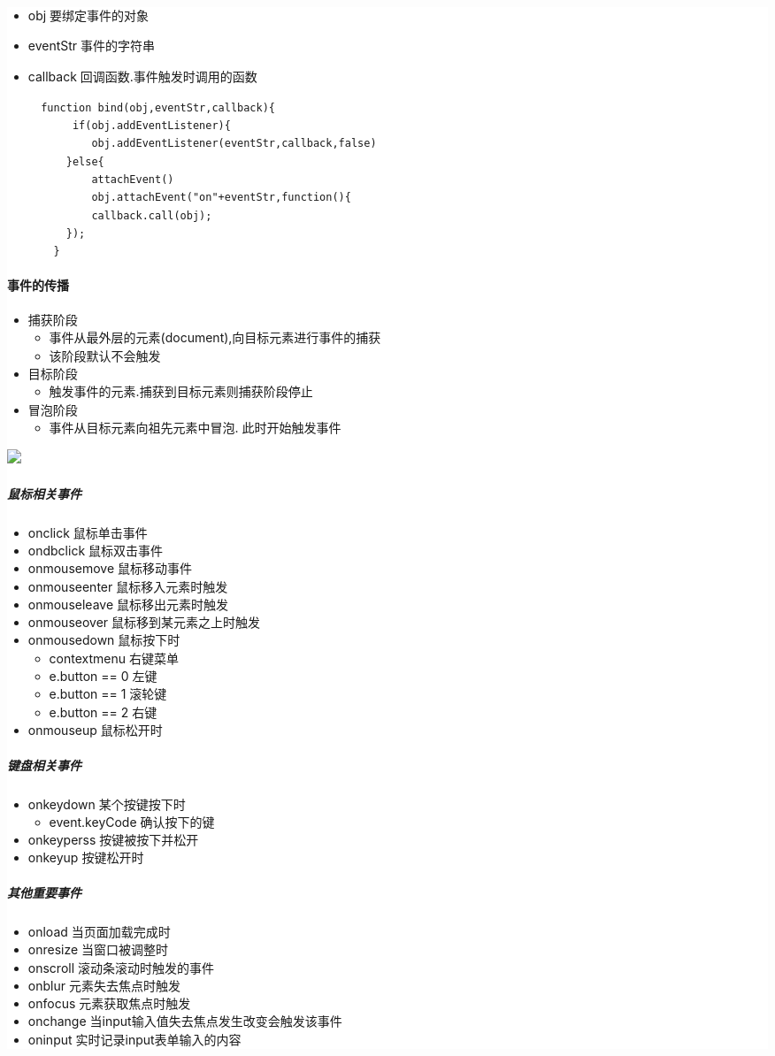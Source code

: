 - obj 要绑定事件的对象
- eventStr 事件的字符串
- callback 回调函数.事件触发时调用的函数

		function bind(obj,eventStr,callback){
		     if(obj.addEventListener){
				obj.addEventListener(eventStr,callback,false)
			}else{
				attachEvent()
		    	obj.attachEvent("on"+eventStr,function(){
		    	callback.call(obj);
		  	});
		  }

#### 事件的传播
- 捕获阶段
	- 事件从最外层的元素(document),向目标元素进行事件的捕获
	- 该阶段默认不会触发
- 目标阶段
	- 触发事件的元素.捕获到目标元素则捕获阶段停止
- 冒泡阶段
	- 事件从目标元素向祖先元素中冒泡. 此时开始触发事件
	
![](http://i.imgur.com/4jpYruV.png)

##### 鼠标相关事件
- onclick 鼠标单击事件
- ondbclick 鼠标双击事件
- onmousemove 鼠标移动事件
- onmouseenter 鼠标移入元素时触发
- onmouseleave 鼠标移出元素时触发
- onmouseover 鼠标移到某元素之上时触发
- onmousedown 鼠标按下时
	- contextmenu  右键菜单
	- e.button == 0 左键
	- e.button == 1 滚轮键
	- e.button == 2 右键
- onmouseup 鼠标松开时

##### 键盘相关事件
- onkeydown 某个按键按下时
	- event.keyCode 确认按下的键
- onkeyperss 按键被按下并松开
- onkeyup 按键松开时

##### 其他重要事件
- onload 当页面加载完成时
- onresize 当窗口被调整时
- onscroll  滚动条滚动时触发的事件
- onblur 元素失去焦点时触发
- onfocus 元素获取焦点时触发
- onchange 当input输入值失去焦点发生改变会触发该事件
- oninput 实时记录input表单输入的内容

